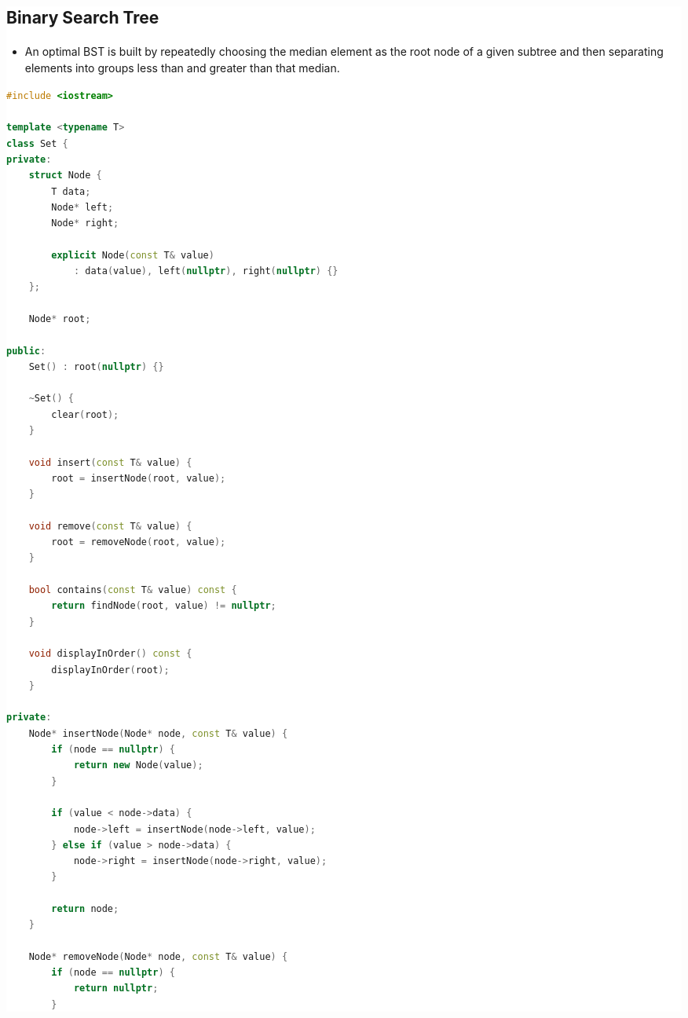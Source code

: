 ## Binary Search Tree

- An optimal BST is built by repeatedly choosing the median element as the root node of a given subtree and then separating elements into groups less than and greater than that median.

````c++
#include <iostream>

template <typename T>
class Set {
private:
    struct Node {
        T data;
        Node* left;
        Node* right;

        explicit Node(const T& value)
            : data(value), left(nullptr), right(nullptr) {}
    };

    Node* root;

public:
    Set() : root(nullptr) {}

    ~Set() {
        clear(root);
    }

    void insert(const T& value) {
        root = insertNode(root, value);
    }

    void remove(const T& value) {
        root = removeNode(root, value);
    }

    bool contains(const T& value) const {
        return findNode(root, value) != nullptr;
    }

    void displayInOrder() const {
        displayInOrder(root);
    }

private:
    Node* insertNode(Node* node, const T& value) {
        if (node == nullptr) {
            return new Node(value);
        }

        if (value < node->data) {
            node->left = insertNode(node->left, value);
        } else if (value > node->data) {
            node->right = insertNode(node->right, value);
        }

        return node;
    }

    Node* removeNode(Node* node, const T& value) {
        if (node == nullptr) {
            return nullptr;
        }
````